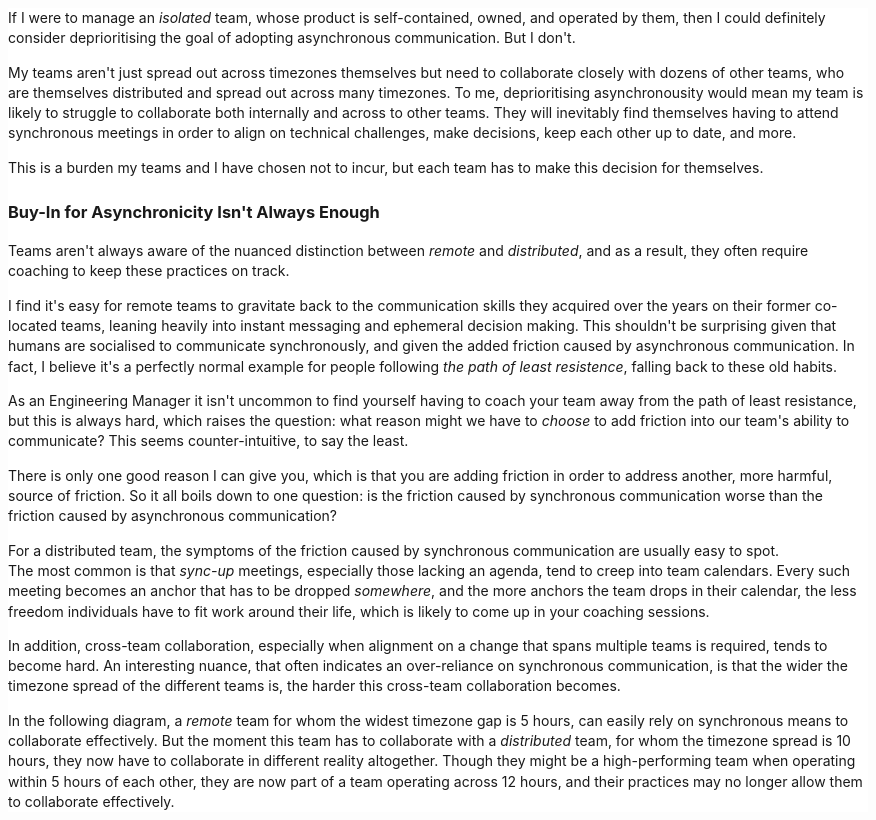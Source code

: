If I were to manage an _isolated_ team, whose product is self-contained, owned, and operated by them, then I could definitely consider deprioritising the goal of adopting asynchronous communication.
But I don't.

My teams aren't just spread out across timezones themselves but need to collaborate closely with dozens of other teams, who are themselves distributed and spread out across many timezones.
To me, deprioritising asynchronousity would mean my team is likely to struggle to collaborate both internally and across to other teams. They will inevitably find themselves having to attend synchronous meetings in order to align on technical challenges, make decisions, keep each other up to date, and more.

This is a burden my teams and I have chosen not to incur, but each team has to make this decision for themselves.

### Buy-In for Asynchronicity Isn't Always Enough
Teams aren't always aware of the nuanced distinction between _remote_ and _distributed_, and as a result, they often require coaching to keep these practices on track.

I find it's easy for remote teams to gravitate back to the communication skills they acquired over the years on their former co-located teams, leaning heavily into instant messaging and ephemeral decision making.
This shouldn't be surprising given that humans are socialised to communicate synchronously, and given the added friction caused by asynchronous communication.
In fact, I believe it's a perfectly normal example for people following _the path of least resistence_, falling back to these old habits.

As an Engineering Manager it isn't uncommon to find yourself having to coach your team away from the path of least resistance, but this is always hard, which raises the question: what reason might we have to _choose_ to add friction into our team's ability to communicate? This seems counter-intuitive, to say the least.

There is only one good reason I can give you, which is that you are adding friction in order to address another, more harmful, source of friction.
So it all boils down to one question: is the friction caused by synchronous communication worse than the friction caused by asynchronous communication?

For a distributed team, the symptoms of the friction caused by synchronous communication are usually easy to spot.<br/>
The most common is that _sync-up_ meetings, especially those lacking an agenda, tend to creep into team calendars. Every such meeting becomes an anchor that has to be dropped _somewhere_, and the more anchors the team drops in their calendar, the less freedom individuals have to fit work around their life, which is likely to come up in your coaching sessions.

In addition, cross-team collaboration, especially when alignment on a change that spans multiple teams is required, tends to become hard. An interesting nuance, that often indicates an over-reliance on synchronous communication, is that the wider the timezone spread of the different teams is, the harder this cross-team collaboration becomes.

In the following diagram, a _remote_ team for whom the widest timezone gap is 5 hours, can easily rely on synchronous means to collaborate effectively. But the moment this team has to collaborate with a _distributed_ team, for whom the timezone spread is 10 hours, they now have to collaborate in different reality altogether. Though they might be a high-performing team when operating within 5 hours of each other, they are now part of a team operating across 12 hours, and their practices may no longer allow them to collaborate effectively.

